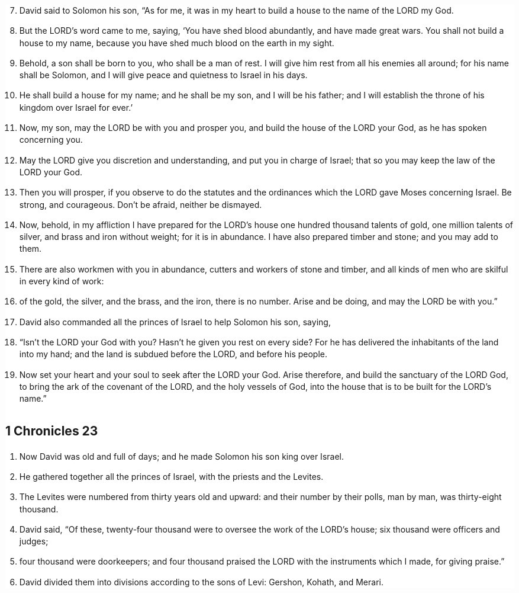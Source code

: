 7. David said to Solomon his son, “As for me, it was in my heart to build a house to the name of the LORD my God.

8. But the LORD’s word came to me, saying, ‘You have shed blood abundantly, and have made great wars. You shall not build a house to my name, because you have shed much blood on the earth in my sight.

9. Behold, a son shall be born to you, who shall be a man of rest. I will give him rest from all his enemies all around; for his name shall be Solomon, and I will give peace and quietness to Israel in his days.

10. He shall build a house for my name; and he shall be my son, and I will be his father; and I will establish the throne of his kingdom over Israel for ever.’

11. Now, my son, may the LORD be with you and prosper you, and build the house of the LORD your God, as he has spoken concerning you.

12. May the LORD give you discretion and understanding, and put you in charge of Israel; that so you may keep the law of the LORD your God.

13. Then you will prosper, if you observe to do the statutes and the ordinances which the LORD gave Moses concerning Israel. Be strong, and courageous. Don’t be afraid, neither be dismayed.

14. Now, behold, in my affliction I have prepared for the LORD’s house one hundred thousand talents of gold, one million talents of silver, and brass and iron without weight; for it is in abundance. I have also prepared timber and stone; and you may add to them.

15. There are also workmen with you in abundance, cutters and workers of stone and timber, and all kinds of men who are skilful in every kind of work:

16. of the gold, the silver, and the brass, and the iron, there is no number. Arise and be doing, and may the LORD be with you.”  

17.   David also commanded all the princes of Israel to help Solomon his son, saying,

18. “Isn’t the LORD your God with you? Hasn’t he given you rest on every side? For he has delivered the inhabitants of the land into my hand; and the land is subdued before the LORD, and before his people.

19. Now set your heart and your soul to seek after the LORD your God. Arise therefore, and build the sanctuary of the LORD God, to bring the ark of the covenant of the LORD, and the holy vessels of God, into the house that is to be built for the LORD’s name.”   

## 1 Chronicles 23

1. Now David was old and full of days; and he made Solomon his son king over Israel.

2. He gathered together all the princes of Israel, with the priests and the Levites.

3. The Levites were numbered from thirty years old and upward: and their number by their polls, man by man, was thirty-eight thousand.

4. David said, “Of these, twenty-four thousand were to oversee the work of the LORD’s house; six thousand were officers and judges;

5. four thousand were doorkeepers; and four thousand praised the LORD with the instruments which I made, for giving praise.”  

6.   David divided them into divisions according to the sons of Levi: Gershon, Kohath, and Merari.
